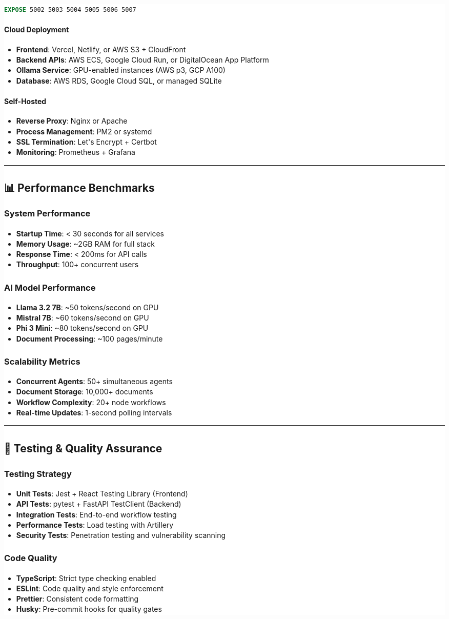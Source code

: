 ```dockerfile
EXPOSE 5002 5003 5004 5005 5006 5007
```

#### **Cloud Deployment**
- **Frontend**: Vercel, Netlify, or AWS S3 + CloudFront
- **Backend APIs**: AWS ECS, Google Cloud Run, or DigitalOcean App Platform
- **Ollama Service**: GPU-enabled instances (AWS p3, GCP A100)
- **Database**: AWS RDS, Google Cloud SQL, or managed SQLite

#### **Self-Hosted**
- **Reverse Proxy**: Nginx or Apache
- **Process Management**: PM2 or systemd
- **SSL Termination**: Let's Encrypt + Certbot
- **Monitoring**: Prometheus + Grafana

---

## 📊 **Performance Benchmarks**

### **System Performance**
- **Startup Time**: < 30 seconds for all services
- **Memory Usage**: ~2GB RAM for full stack
- **Response Time**: < 200ms for API calls
- **Throughput**: 100+ concurrent users

### **AI Model Performance**
- **Llama 3.2 7B**: ~50 tokens/second on GPU
- **Mistral 7B**: ~60 tokens/second on GPU
- **Phi 3 Mini**: ~80 tokens/second on GPU
- **Document Processing**: ~100 pages/minute

### **Scalability Metrics**
- **Concurrent Agents**: 50+ simultaneous agents
- **Document Storage**: 10,000+ documents
- **Workflow Complexity**: 20+ node workflows
- **Real-time Updates**: 1-second polling intervals

---

## 🧪 **Testing & Quality Assurance**

### **Testing Strategy**
- **Unit Tests**: Jest + React Testing Library (Frontend)
- **API Tests**: pytest + FastAPI TestClient (Backend)
- **Integration Tests**: End-to-end workflow testing
- **Performance Tests**: Load testing with Artillery
- **Security Tests**: Penetration testing and vulnerability scanning

### **Code Quality**
- **TypeScript**: Strict type checking enabled
- **ESLint**: Code quality and style enforcement
- **Prettier**: Consistent code formatting
- **Husky**: Pre-commit hooks for quality gates
